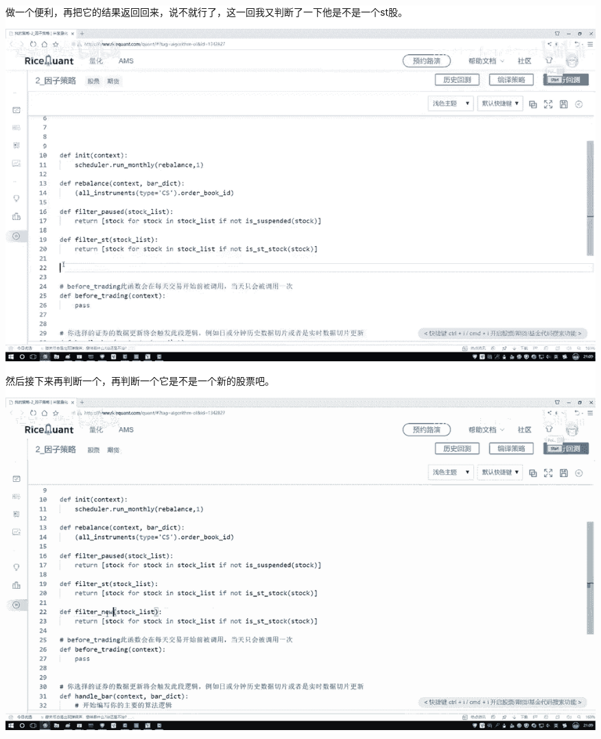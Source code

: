 做一个便利，再把它的结果返回回来，说不就行了，这一回我又判断了一下他是不是一个st股。

![](img/f4eca2f6a18bc39fa774556d28a3f9fb_44.png)

然后接下来再判断一个，再判断一个它是不是一个新的股票吧。

![](img/f4eca2f6a18bc39fa774556d28a3f9fb_46.png)

